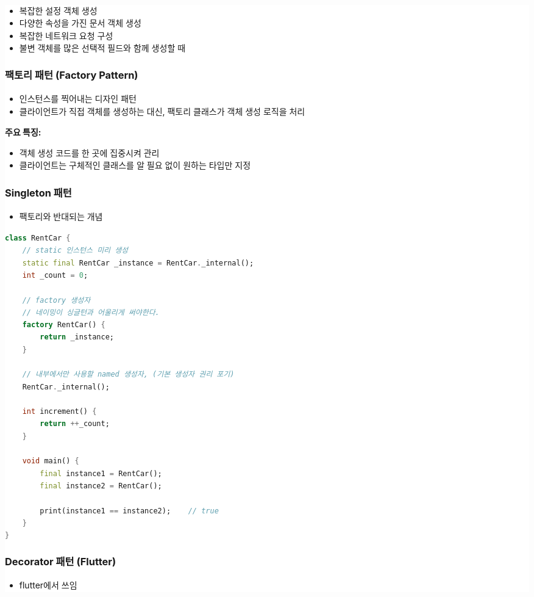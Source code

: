 - 복잡한 설정 객체 생성
- 다양한 속성을 가진 문서 객체 생성
- 복잡한 네트워크 요청 구성
- 불변 객체를 많은 선택적 필드와 함께 생성할 때

### 팩토리 패턴 (Factory Pattern)

- 인스턴스를 찍어내는 디자인 패턴
- 클라이언트가 직접 객체를 생성하는 대신, 팩토리 클래스가 객체 생성 로직을 처리

**주요 특징:**

- 객체 생성 코드를 한 곳에 집중시켜 관리
- 클라이언트는 구체적인 클래스를 알 필요 없이 원하는 타입만 지정





### Singleton 패턴 

- 팩토리와 반대되는 개념

```dart
class RentCar {
    // static 인스턴스 미리 생성
    static final RentCar _instance = RentCar._internal();
    int _count = 0;
    
    // factory 생성자
  	// 네이밍이 싱글턴과 어울리게 써야한다.
    factory RentCar() {
        return _instance;
    }
    
    // 내부에서만 사용할 named 생성자, (기본 생성자 권리 포기)
    RentCar._internal();
    
    int increment() {
        return ++_count;
    }
    
    void main() {
        final instance1 = RentCar();
        final instance2 = RentCar();
        
        print(instance1 == instance2);    // true
    }
}
```



### Decorator 패턴 (Flutter)

- flutter에서 쓰임
